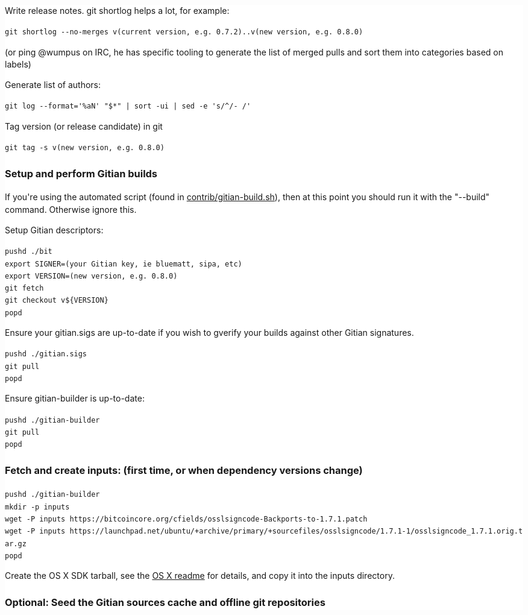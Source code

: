 Write release notes. git shortlog helps a lot, for example:

    git shortlog --no-merges v(current version, e.g. 0.7.2)..v(new version, e.g. 0.8.0)

(or ping @wumpus on IRC, he has specific tooling to generate the list of merged pulls
and sort them into categories based on labels)

Generate list of authors:

    git log --format='%aN' "$*" | sort -ui | sed -e 's/^/- /'

Tag version (or release candidate) in git

    git tag -s v(new version, e.g. 0.8.0)

### Setup and perform Gitian builds

If you're using the automated script (found in [contrib/gitian-build.sh](/contrib/gitian-build.sh)), then at this point you should run it with the "--build" command. Otherwise ignore this.

Setup Gitian descriptors:

    pushd ./bit
    export SIGNER=(your Gitian key, ie bluematt, sipa, etc)
    export VERSION=(new version, e.g. 0.8.0)
    git fetch
    git checkout v${VERSION}
    popd

Ensure your gitian.sigs are up-to-date if you wish to gverify your builds against other Gitian signatures.

    pushd ./gitian.sigs
    git pull
    popd

Ensure gitian-builder is up-to-date:

    pushd ./gitian-builder
    git pull
    popd

### Fetch and create inputs: (first time, or when dependency versions change)

    pushd ./gitian-builder
    mkdir -p inputs
    wget -P inputs https://bitcoincore.org/cfields/osslsigncode-Backports-to-1.7.1.patch
    wget -P inputs https://launchpad.net/ubuntu/+archive/primary/+sourcefiles/osslsigncode/1.7.1-1/osslsigncode_1.7.1.orig.tar.gz
    popd

Create the OS X SDK tarball, see the [OS X readme](README_osx.md) for details, and copy it into the inputs directory.

### Optional: Seed the Gitian sources cache and offline git repositories
